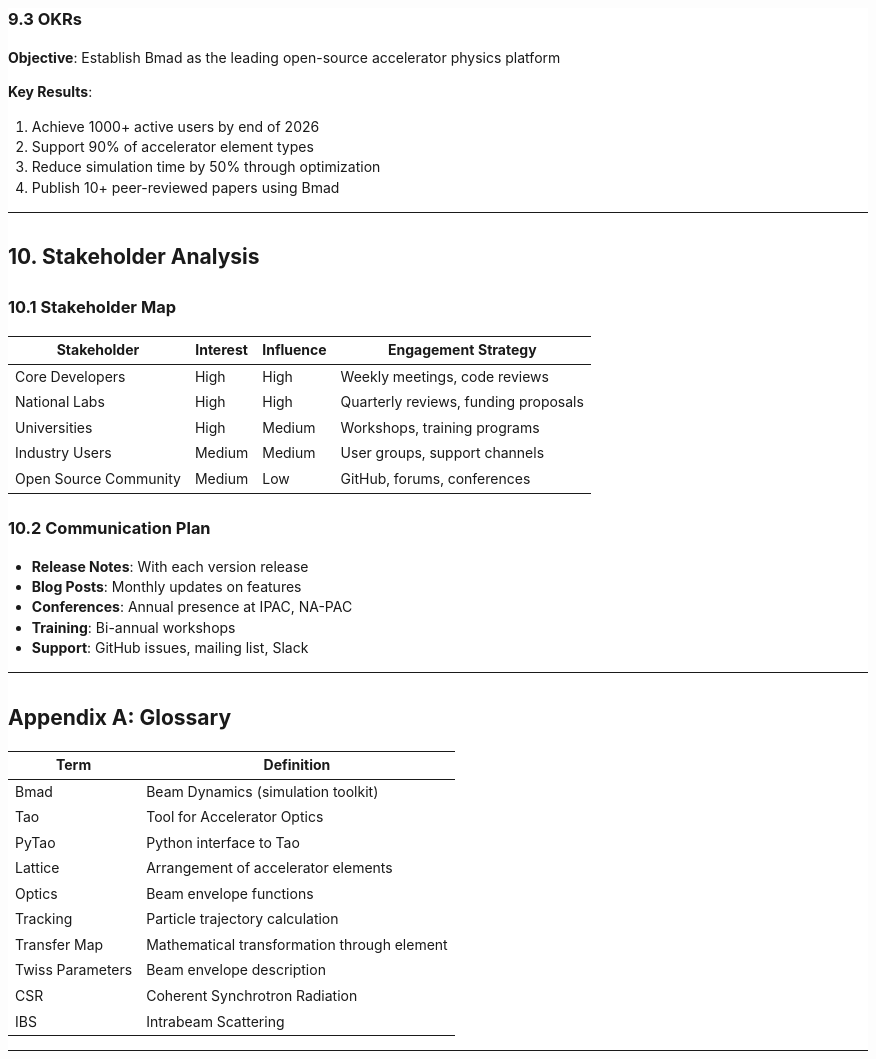 ### 9.3 OKRs
**Objective**: Establish Bmad as the leading open-source accelerator physics platform

**Key Results**:
1. Achieve 1000+ active users by end of 2026
2. Support 90% of accelerator element types
3. Reduce simulation time by 50% through optimization
4. Publish 10+ peer-reviewed papers using Bmad

---

## 10. Stakeholder Analysis

### 10.1 Stakeholder Map
| Stakeholder | Interest | Influence | Engagement Strategy |
|-------------|----------|-----------|-------------------|
| Core Developers | High | High | Weekly meetings, code reviews |
| National Labs | High | High | Quarterly reviews, funding proposals |
| Universities | High | Medium | Workshops, training programs |
| Industry Users | Medium | Medium | User groups, support channels |
| Open Source Community | Medium | Low | GitHub, forums, conferences |

### 10.2 Communication Plan
- **Release Notes**: With each version release
- **Blog Posts**: Monthly updates on features
- **Conferences**: Annual presence at IPAC, NA-PAC
- **Training**: Bi-annual workshops
- **Support**: GitHub issues, mailing list, Slack

---

## Appendix A: Glossary

| Term | Definition |
|------|------------|
| Bmad | Beam Dynamics (simulation toolkit) |
| Tao | Tool for Accelerator Optics |
| PyTao | Python interface to Tao |
| Lattice | Arrangement of accelerator elements |
| Optics | Beam envelope functions |
| Tracking | Particle trajectory calculation |
| Transfer Map | Mathematical transformation through element |
| Twiss Parameters | Beam envelope description |
| CSR | Coherent Synchrotron Radiation |
| IBS | Intrabeam Scattering |

---